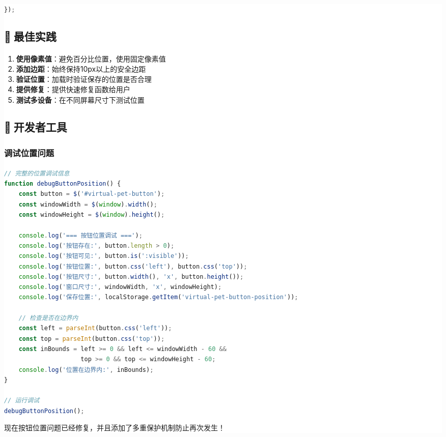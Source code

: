 ```javascript
});
```

## 🎯 最佳实践

1. **使用像素值**：避免百分比位置，使用固定像素值
2. **添加边距**：始终保持10px以上的安全边距
3. **验证位置**：加载时验证保存的位置是否合理
4. **提供修复**：提供快速修复函数给用户
5. **测试多设备**：在不同屏幕尺寸下测试位置

## 🔧 开发者工具

### 调试位置问题
```javascript
// 完整的位置调试信息
function debugButtonPosition() {
    const button = $('#virtual-pet-button');
    const windowWidth = $(window).width();
    const windowHeight = $(window).height();
    
    console.log('=== 按钮位置调试 ===');
    console.log('按钮存在:', button.length > 0);
    console.log('按钮可见:', button.is(':visible'));
    console.log('按钮位置:', button.css('left'), button.css('top'));
    console.log('按钮尺寸:', button.width(), 'x', button.height());
    console.log('窗口尺寸:', windowWidth, 'x', windowHeight);
    console.log('保存位置:', localStorage.getItem('virtual-pet-button-position'));
    
    // 检查是否在边界内
    const left = parseInt(button.css('left'));
    const top = parseInt(button.css('top'));
    const inBounds = left >= 0 && left <= windowWidth - 60 && 
                     top >= 0 && top <= windowHeight - 60;
    console.log('位置在边界内:', inBounds);
}

// 运行调试
debugButtonPosition();
```

现在按钮位置问题已经修复，并且添加了多重保护机制防止再次发生！
